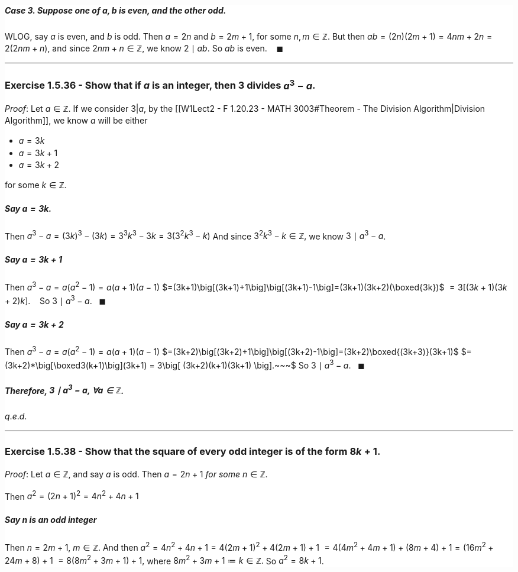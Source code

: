 ##### Case 3. Suppose one of $a,b$ is even, and the other odd.
WLOG, say $a$ is even, and $b$ is odd.
Then $a=2n$ and $b=2m+1$, for some $n,m\in \mathbb{Z}$.
But then $ab=(2n)(2m+1)=4nm+2n=2(2nm+n)$,
and since $2nm+n\in \mathbb{Z}$, we know $2\mid ab$.
So $ab$ is even. $~~~\blacksquare$

---
### Exercise 1.5.36 - Show that if $a$ is an integer, then $3$ divides $a^3-a$.
$Proof:$
Let $a \in \mathbb{Z}$.
If we consider $3|a$, by the [[W1Lect2 - F 1.20.23 - MATH 3003#Theorem - The Division Algorithm|Division Algorithm]], we know $a$ will be either
- $a=3k$
- $a=3k+1$
- $a=3k+2$

for some $k\in \mathbb{Z}.$

##### Say $a=3k$.
Then $a^3-a=(3k)^3-(3k)=3^3k^3-3k=3(3^2k^3-k)$
And since $3^{2}k^{3}-k\in \mathbb{Z},$ we know $3\mid a^{3}-a$.

##### Say $a=3k+1$
Then $a^{3}-a=a(a^2-1)=a(a+1)(a-1)$
$=(3k+1)\big[(3k+1)+1\big]\big[(3k+1)-1\big]=(3k+1)(3k+2)(\boxed{3k})$
$=3\big[ (3k+1)(3k+2)k \big].~~~$ So $3 \mid a^3-a.~~~\blacksquare$

##### Say $a=3k+2$
Then $a^{3}-a=a(a^2-1)=a(a+1)(a-1)$
$=(3k+2)\big[(3k+2)+1\big]\big[(3k+2)-1\big]=(3k+2)\boxed{(3k+3)}(3k+1)$
$=(3k+2)*\big[\boxed3(k+1)\big](3k+1) = 3\big[ (3k+2)(k+1)(3k+1) \big].~~~$ So $3 \mid a^3-a.~~~\blacksquare$

##### Therefore, $3 \mid a^{3}-a,~\forall a\in \mathbb{Z}$.
$q.e.d.$

---
### Exercise 1.5.38 - Show that the square of every odd integer is of the form $8k+1$.

$Proof:$
Let $a\in \mathbb{Z}$, and say $a$ is odd.
Then $a=2n+1$ *for some* $n\in \mathbb{Z}$.

Then $a^{2}=(2n+1)^{2}=4n^{2}+4n+1$

##### Say $n$ is an odd integer
Then $n=2m+1,~m\in \mathbb{Z}$.
And then 
$a^{2}=4n^{2}+4n+1=4(2m+1)^{2}+4(2m+1)+1$
$=4(4m^{2}+4m+1)+(8m+4)+1=(16m^{2}+24m+8)+1$
$=8(8m^{2}+3m+1)+1,$ where $8m^{2}+3m+1\coloneqq k\in \mathbb{Z}.$
So $a^{2} = 8k+1$.
